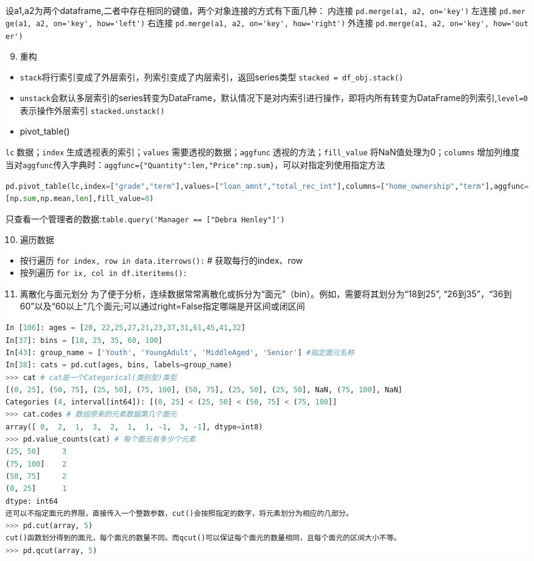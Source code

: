 设a1,a2为两个dataframe,二者中存在相同的键值，两个对象连接的方式有下面几种：
内连接 `pd.merge(a1, a2, on='key')`
左连接 `pd.merge(a1, a2, on='key', how='left')`
右连接 `pd.merge(a1, a2, on='key', how='right')`
外连接  `pd.merge(a1, a2, on='key', how='outer')`

9. 重构
* `stack`将行索引变成了外层索引，列索引变成了内层索引，返回series类型
`stacked = df_obj.stack()`
* `unstack`会默认多层索引的series转变为DataFrame，默认情况下是对内索引进行操作，即将内所有转变为DataFrame的列索引,`level=0`表示操作外层索引
`stacked.unstack()`

* pivot_table()

`lc` 数据；`index` 生成透视表的索引；`values` 需要透视的数据；`aggfunc` 透视的方法；`fill_value` 将NaN值处理为0；`columns` 增加列维度
当对`aggfunc`传入字典时：`aggfunc={"Quantity":len,"Price":np.sum}`，可以对指定列使用指定方法
```python
pd.pivot_table(lc,index=["grade","term"],values=["loan_amnt","total_rec_int"],columns=["home_ownership","term"],aggfunc=[np.sum,np.mean,len],fill_value=0)
```
只查看一个管理者的数据:``table.query('Manager == ["Debra Henley"]')``

10. 遍历数据
* 按行遍历
`for index, row in data.iterrows():`   # 获取每行的index、row
* 按列遍历
`for ix, col in df.iteritems():`
   
11. 离散化与面元划分
为了便于分析，连续数据常常离散化或拆分为“面元”（bin）。例如，需要将其划分为“18到25”, “26到35”，“36到60”以及“60以上”几个面元;可以通过right=False指定哪端是开区间或闭区间
```py
In [106]: ages = [20, 22,25,27,21,23,37,31,61,45,41,32]
In[37]: bins = [18, 25, 35, 60, 100]
In[43]: group_name = ['Youth', 'YoungAdult', 'MiddleAged', 'Senior'] #指定面元名称
In[38]: cats = pd.cut(ages, bins, labels=group_name)
>>> cat # cat是一个Categorical(类别型)类型  
[(0, 25], (50, 75], (25, 50], (75, 100], (50, 75], (25, 50], (25, 50], NaN, (75, 100], NaN]  
Categories (4, interval[int64]): [(0, 25] < (25, 50] < (50, 75] < (75, 100]]  
>>> cat.codes # 数组原来的元素数据第几个面元  
array([ 0,  2,  1,  3,  2,  1,  1, -1,  3, -1], dtype=int8)  
>>> pd.value_counts(cat) # 每个面元有多少个元素  
(25, 50]     3  
(75, 100]    2  
(50, 75]     2  
(0, 25]      1  
dtype: int64  
还可以不指定面元的界限，直接传入一个整数参数，cut()会按照指定的数字，将元素划分为相应的几部分。  
>>> pd.cut(array, 5)  
cut()函数划分得到的面元，每个面元的数量不同。而qcut()可以保证每个面元的数量相同，且每个面元的区间大小不等。  
>>> pd.qcut(array, 5)  
```


